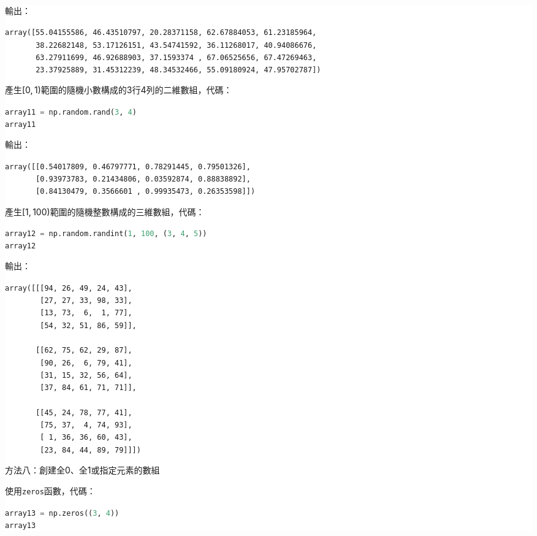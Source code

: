 輸出：

```
array([55.04155586, 46.43510797, 20.28371158, 62.67884053, 61.23185964,
       38.22682148, 53.17126151, 43.54741592, 36.11268017, 40.94086676,
       63.27911699, 46.92688903, 37.1593374 , 67.06525656, 67.47269463,
       23.37925889, 31.45312239, 48.34532466, 55.09180924, 47.95702787])
```

產生$[0, 1)$範圍的隨機小數構成的3行4列的二維數組，代碼：

```Python
array11 = np.random.rand(3, 4)
array11
```

輸出：

```
array([[0.54017809, 0.46797771, 0.78291445, 0.79501326],
       [0.93973783, 0.21434806, 0.03592874, 0.88838892],
       [0.84130479, 0.3566601 , 0.99935473, 0.26353598]])
```

產生$[1, 100)$範圍的隨機整數構成的三維數組，代碼：

```Python
array12 = np.random.randint(1, 100, (3, 4, 5))
array12
```

輸出：

```
array([[[94, 26, 49, 24, 43],
        [27, 27, 33, 98, 33],
        [13, 73,  6,  1, 77],
        [54, 32, 51, 86, 59]],

       [[62, 75, 62, 29, 87],
        [90, 26,  6, 79, 41],
        [31, 15, 32, 56, 64],
        [37, 84, 61, 71, 71]],

       [[45, 24, 78, 77, 41],
        [75, 37,  4, 74, 93],
        [ 1, 36, 36, 60, 43],
        [23, 84, 44, 89, 79]]])
```

方法八：創建全0、全1或指定元素的數組

使用`zeros`函數，代碼：

```Python
array13 = np.zeros((3, 4))
array13
```
